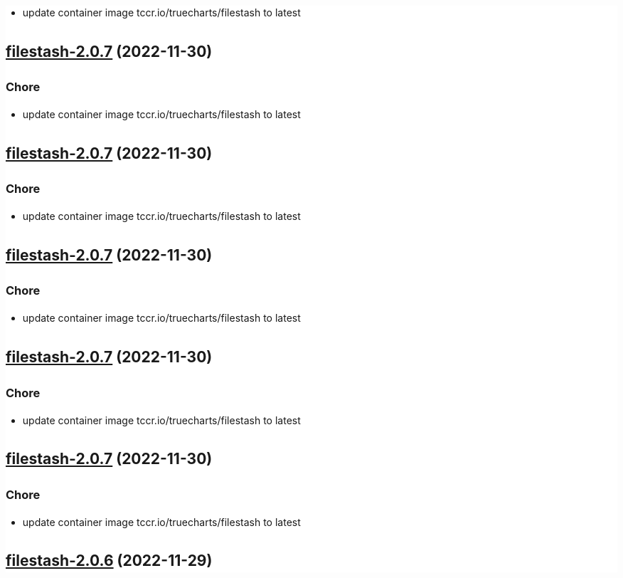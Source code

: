 - update container image tccr.io/truecharts/filestash to latest
  
  


## [filestash-2.0.7](https://github.com/truecharts/charts/compare/filestash-2.0.5...filestash-2.0.7) (2022-11-30)

### Chore

- update container image tccr.io/truecharts/filestash to latest
  
  


## [filestash-2.0.7](https://github.com/truecharts/charts/compare/filestash-2.0.5...filestash-2.0.7) (2022-11-30)

### Chore

- update container image tccr.io/truecharts/filestash to latest
  
  


## [filestash-2.0.7](https://github.com/truecharts/charts/compare/filestash-2.0.5...filestash-2.0.7) (2022-11-30)

### Chore

- update container image tccr.io/truecharts/filestash to latest
  
  


## [filestash-2.0.7](https://github.com/truecharts/charts/compare/filestash-2.0.5...filestash-2.0.7) (2022-11-30)

### Chore

- update container image tccr.io/truecharts/filestash to latest
  
  


## [filestash-2.0.7](https://github.com/truecharts/charts/compare/filestash-2.0.5...filestash-2.0.7) (2022-11-30)

### Chore

- update container image tccr.io/truecharts/filestash to latest
  
  


## [filestash-2.0.6](https://github.com/truecharts/charts/compare/filestash-2.0.5...filestash-2.0.6) (2022-11-29)
